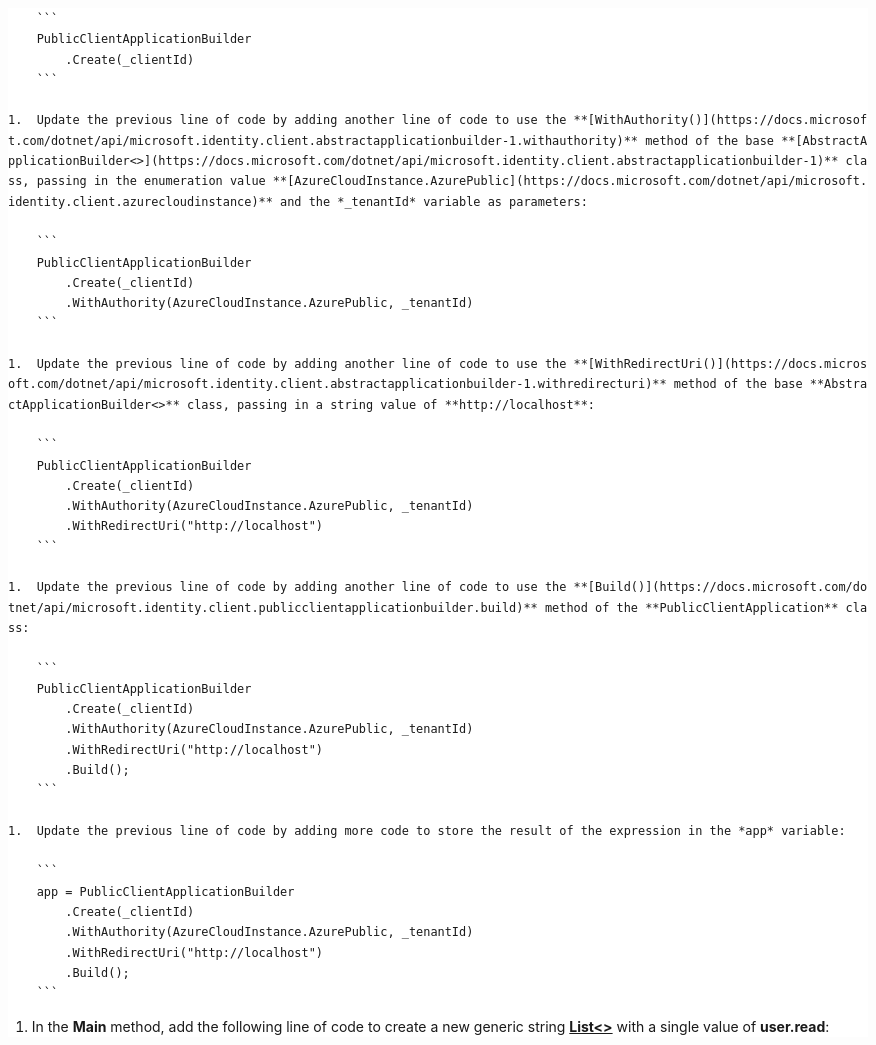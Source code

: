         ```
        PublicClientApplicationBuilder
            .Create(_clientId)
        ```

    1.  Update the previous line of code by adding another line of code to use the **[WithAuthority()](https://docs.microsoft.com/dotnet/api/microsoft.identity.client.abstractapplicationbuilder-1.withauthority)** method of the base **[AbstractApplicationBuilder<>](https://docs.microsoft.com/dotnet/api/microsoft.identity.client.abstractapplicationbuilder-1)** class, passing in the enumeration value **[AzureCloudInstance.AzurePublic](https://docs.microsoft.com/dotnet/api/microsoft.identity.client.azurecloudinstance)** and the *_tenantId* variable as parameters:

        ```
        PublicClientApplicationBuilder
            .Create(_clientId)
            .WithAuthority(AzureCloudInstance.AzurePublic, _tenantId)
        ```

    1.  Update the previous line of code by adding another line of code to use the **[WithRedirectUri()](https://docs.microsoft.com/dotnet/api/microsoft.identity.client.abstractapplicationbuilder-1.withredirecturi)** method of the base **AbstractApplicationBuilder<>** class, passing in a string value of **http://localhost**:

        ```
        PublicClientApplicationBuilder
            .Create(_clientId)
            .WithAuthority(AzureCloudInstance.AzurePublic, _tenantId)
            .WithRedirectUri("http://localhost")
        ```

    1.  Update the previous line of code by adding another line of code to use the **[Build()](https://docs.microsoft.com/dotnet/api/microsoft.identity.client.publicclientapplicationbuilder.build)** method of the **PublicClientApplication** class:

        ```
        PublicClientApplicationBuilder
            .Create(_clientId)
            .WithAuthority(AzureCloudInstance.AzurePublic, _tenantId)
            .WithRedirectUri("http://localhost")
            .Build();
        ```

    1.  Update the previous line of code by adding more code to store the result of the expression in the *app* variable:

        ```
        app = PublicClientApplicationBuilder
            .Create(_clientId)
            .WithAuthority(AzureCloudInstance.AzurePublic, _tenantId)
            .WithRedirectUri("http://localhost")
            .Build();
        ```

1.  In the **Main** method, add the following line of code to create a new generic string **[List<>](https://docs.microsoft.com/dotnet/api/system.collections.generic.list-1)** with a single value of **user.read**:
